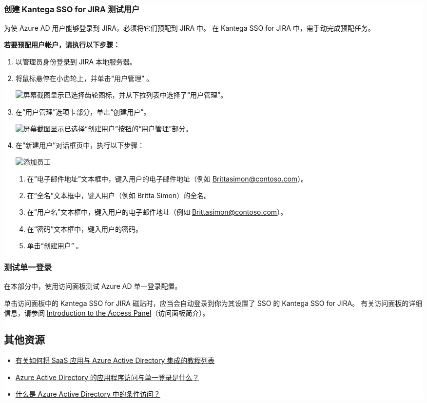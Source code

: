 ### <a name="create-kantega-sso-for-jira-test-user"></a>创建 Kantega SSO for JIRA 测试用户

为使 Azure AD 用户能够登录到 JIRA，必须将它们预配到 JIRA 中。 在 Kantega SSO for JIRA 中，需手动完成预配任务。

**若要预配用户帐户，请执行以下步骤：**

1. 以管理员身份登录到 JIRA 本地服务器。

1. 将鼠标悬停在小齿轮上，并单击“用户管理”  。

    ![屏幕截图显示已选择齿轮图标，并从下拉列表中选择了“用户管理”。](./media/kantegassoforjira-tutorial/user1.png) 

1. 在“用户管理”选项卡部分，单击“创建用户”。

    ![屏幕截图显示已选择“创建用户”按钮的“用户管理”部分。](./media/kantegassoforjira-tutorial/user2.png) 

1. 在“新建用户”对话框页中，执行以下步骤：

    ![添加员工](./media/kantegassoforjira-tutorial/user3.png) 

    1. 在“电子邮件地址”文本框中，键入用户的电子邮件地址（例如 Brittasimon@contoso.com）。

    2. 在“全名”文本框中，键入用户（例如 Britta Simon）的全名。

    3. 在“用户名”文本框中，键入用户的电子邮件地址（例如 Brittasimon@contoso.com）。

    4. 在“密码”文本框中，键入用户的密码。 

    5. 单击“创建用户”  。

### <a name="test-single-sign-on"></a>测试单一登录 

在本部分中，使用访问面板测试 Azure AD 单一登录配置。

单击访问面板中的 Kantega SSO for JIRA 磁贴时，应当会自动登录到你为其设置了 SSO 的 Kantega SSO for JIRA。 有关访问面板的详细信息，请参阅 [Introduction to the Access Panel](../user-help/my-apps-portal-end-user-access.md)（访问面板简介）。

## <a name="additional-resources"></a>其他资源

- [有关如何将 SaaS 应用与 Azure Active Directory 集成的教程列表](./tutorial-list.md)

- [Azure Active Directory 的应用程序访问与单一登录是什么？](../manage-apps/what-is-single-sign-on.md)

- [什么是 Azure Active Directory 中的条件访问？](../conditional-access/overview.md)